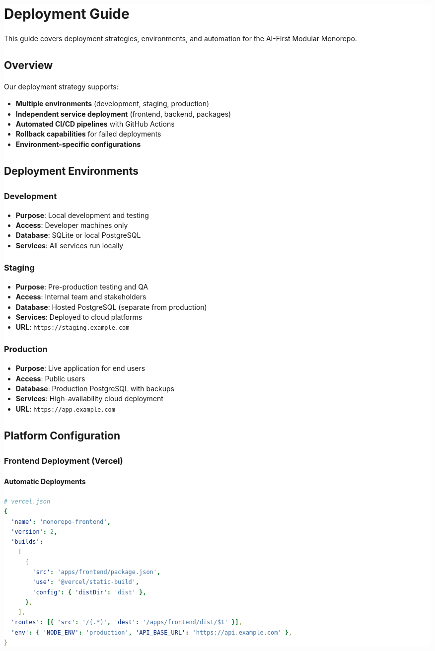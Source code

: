 # Deployment Guide

This guide covers deployment strategies, environments, and automation for the AI-First Modular Monorepo.

## Overview

Our deployment strategy supports:

- **Multiple environments** (development, staging, production)
- **Independent service deployment** (frontend, backend, packages)
- **Automated CI/CD pipelines** with GitHub Actions
- **Rollback capabilities** for failed deployments
- **Environment-specific configurations**

## Deployment Environments

### Development

- **Purpose**: Local development and testing
- **Access**: Developer machines only
- **Database**: SQLite or local PostgreSQL
- **Services**: All services run locally

### Staging

- **Purpose**: Pre-production testing and QA
- **Access**: Internal team and stakeholders
- **Database**: Hosted PostgreSQL (separate from production)
- **Services**: Deployed to cloud platforms
- **URL**: `https://staging.example.com`

### Production

- **Purpose**: Live application for end users
- **Access**: Public users
- **Database**: Production PostgreSQL with backups
- **Services**: High-availability cloud deployment
- **URL**: `https://app.example.com`

## Platform Configuration

### Frontend Deployment (Vercel)

#### Automatic Deployments

```yaml
# vercel.json
{
  'name': 'monorepo-frontend',
  'version': 2,
  'builds':
    [
      {
        'src': 'apps/frontend/package.json',
        'use': '@vercel/static-build',
        'config': { 'distDir': 'dist' },
      },
    ],
  'routes': [{ 'src': '/(.*)', 'dest': '/apps/frontend/dist/$1' }],
  'env': { 'NODE_ENV': 'production', 'API_BASE_URL': 'https://api.example.com' },
}
```